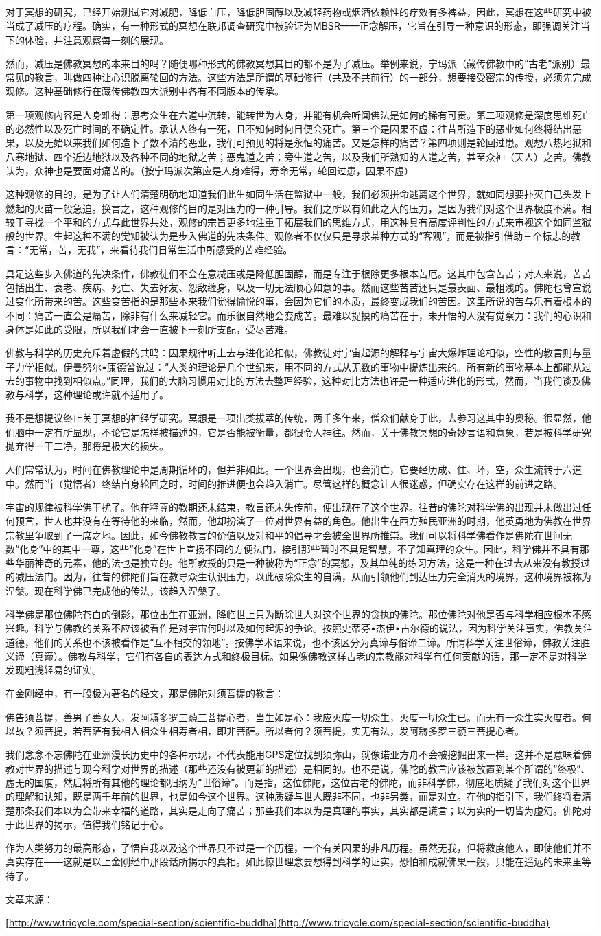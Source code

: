 对于冥想的研究，已经开始测试它对减肥，降低血压，降低胆固醇以及减轻药物或烟酒依赖性的疗效有多裨益，因此，冥想在这些研究中被当成了减压的疗程。确实，有一种形式的冥想在联邦调查研究中被验证为MBSR——正念解压，它旨在引导一种意识的形态，即强调关注当下的体验，并注意观察每一刻的展现。

然而，减压是佛教冥想的本来目的吗？随便哪种形式的佛教冥想其目的都不是为了减压。举例来说，宁玛派（藏传佛教中的“古老”派别）最常见的教言，叫做四种让心识脱离轮回的方法。这些方法是所谓的基础修行（共及不共前行）的一部分，想要接受密宗的传授，必须先完成观修。这种基础修行在藏传佛教四大派别中各有不同版本的传承。

第一项观修内容是人身难得：思考众生在六道中流转，能转世为人身，并能有机会听闻佛法是如何的稀有可贵。第二项观修是深度思维死亡的必然性以及死亡时间的不确定性。承认人终有一死，且不知何时何日便会死亡。第三个是因果不虚：往昔所造下的恶业如何终将结出恶果，以及无始以来我们如何造下了数不清的恶业，我们可预见的将是永恒的痛苦。又是怎样的痛苦？第四项则是轮回过患。观想八热地狱和八寒地狱、四个近边地狱以及各种不同的地狱之苦；恶鬼道之苦；旁生道之苦，以及我们所熟知的人道之苦，甚至众神（天人）之苦。佛教认为，众神也是要面对痛苦的。（按宁玛派次第应是人身难得，寿命无常，轮回过患，因果不虚）

这种观修的目的，是为了让人们清楚明确地知道我们此生如同生活在监狱中一般，我们必须拼命逃离这个世界，就如同想要扑灭自己头发上燃起的火苗一般急迫。换言之，这种观修的目的是对压力的一种引导。我们之所以有如此之大的压力，是因为我们对这个世界极度不满。相较于寻找一个平和的方式与此世界共处，观修的宗旨更多地注重于拓展我们的思维方式，用这种具有高度评判性的方式来审视这个如同监狱般的世界。生起这种不满的觉知被认为是步入佛道的先决条件。观修者不仅仅只是寻求某种方式的“客观”，而是被指引借助三个标志的教言：“无常，苦，无我”，来看待我们日常生活中所感受的苦难经验。

具足这些步入佛道的先决条件，佛教徒们不会在意减压或是降低胆固醇，而是专注于根除更多根本苦厄。这其中包含苦苦；对人来说，苦苦包括出生、衰老、疾病、死亡、失去好友、怨敌缠身，以及一切无法顺心如意的事。然而这些苦苦还只是最表面、最粗浅的。佛陀也曾宣说过变化所带来的苦。这些变苦指的是那些本来我们觉得愉悦的事，会因为它们的本质，最终变成我们的苦因。这里所说的苦与乐有着根本的不同：痛苦一直会是痛苦，除非有什么来减轻它。而乐很自然地会变成苦。最难以捉摸的痛苦在于，未开悟的人没有觉察力：我们的心识和身体是如此的受限，所以我们才会一直被下一刻所支配，受尽苦难。

佛教与科学的历史充斥着虚假的共鸣：因果规律听上去与进化论相似，佛教徒对宇宙起源的解释与宇宙大爆炸理论相似，空性的教言则与量子力学相似。伊曼努尔•康德曾说过：“人类的理论是几个世纪来，用不同的方式从无数的事物中提炼出来的。所有新的事物基本上都能从过去的事物中找到相似点。”同理，我们的大脑习惯用对比的方法去整理经验，这种对比方法也许是一种适应进化的形式，然而，当我们谈及佛教与科学，这种理论或许就不适用了。

我不是想提议终止关于冥想的神经学研究。冥想是一项出类拔萃的传统，两千多年来，僧众们献身于此，去参习这其中的奥秘。很显然，他们脑中一定有所显现，不论它是怎样被描述的，它是否能被衡量，都很令人神往。然而，关于佛教冥想的奇妙言语和意象，若是被科学研究抛弃得一干二净，那将是极大的损失。

人们常常认为，时间在佛教理论中是周期循环的，但并非如此。一个世界会出现，也会消亡，它要经历成、住、坏，空，众生流转于六道中。然而当（觉悟者）终结自身轮回之时，时间的推进便也会趋入消亡。尽管这样的概念让人很迷惑，但确实存在这样的前进之路。

宇宙的规律被科学佛干扰了。他在释尊的教期还未结束，教言还未失传前，便出现在了这个世界。往昔的佛陀对科学佛的出现并未做出过任何预言，世人也并没有在等待他的来临，然而，他却扮演了一位对世界有益的角色。他出生在西方殖民亚洲的时期，他英勇地为佛教在世界宗教里争取到了一席之地。因此，如今佛教教言的价值以及对和平的倡导才会被全世界所推崇。我们可以将科学佛看作是佛陀在世间无数“化身”中的其中一尊，这些“化身”在世上宣扬不同的方便法门，接引那些暂时不具足智慧，不了知真理的众生。因此，科学佛并不具有那些华丽神奇的元素，他的法也是独立的。他所教授的只是一种被称为“正念”的冥想，及其单纯的练习方法，这是一种在过去从来没有教授过的减压法门。因为，往昔的佛陀们旨在教导众生认识压力，以此破除众生的自满，从而引领他们到达压力完全消灭的境界，这种境界被称为涅槃。现在科学佛已完成他的传法，该趋入涅槃了。

科学佛是那位佛陀苍白的倒影，那位出生在亚洲，降临世上只为断除世人对这个世界的贪执的佛陀。那位佛陀对他是否与科学相应根本不感兴趣。科学与佛教的关系不应该被看作是对宇宙何时以及如何起源的争论。按照史蒂芬•杰伊•古尔德的说法，因为科学关注事实，佛教关注道德，他们的关系也不该被看作是“互不相交的领地”。按佛学术语来说，也不该区分为真谛与俗谛二谛。所谓科学关注世俗谛，佛教关注胜义谛（真谛）。佛教与科学，它们有各自的表达方式和终极目标。如果像佛教这样古老的宗教能对科学有任何贡献的话，那一定不是对科学发现粗浅轻易的证实。

在金刚经中，有一段极为著名的经文，那是佛陀对须菩提的教言：

佛告须菩提，善男子善女人，发阿耨多罗三藐三菩提心者，当生如是心：我应灭度一切众生，灭度一切众生已。而无有一众生实灭度者。何以故？须菩提，若菩萨有我相人相众生相寿者相，即非菩萨。所以者何？须菩提，实无有法，发阿耨多罗三藐三菩提心者。

我们念念不忘佛陀在亚洲漫长历史中的各种示现，不代表能用GPS定位找到须弥山，就像诺亚方舟不会被挖掘出来一样。这并不是意味着佛教对世界的描述与现今科学对世界的描述（那些还没有被更新的描述）是相同的。也不是说，佛陀的教言应该被放置到某个所谓的“终极”、虚无的国度，然后将所有其他的理论都归纳为“世俗谛”。而是指，这位佛陀，这位古老的佛陀，而非科学佛，彻底地质疑了我们对这个世界的理解和认知，既是两千年前的世界，也是如今这个世界。这种质疑与世人既非不同，也非另类，而是对立。在他的指引下，我们终将看清楚那条我们本以为会带来幸福的道路，其实是走向了痛苦；那些我们本以为是真理的事实，其实都是谎言；以为实的一切皆为虚幻。佛陀对于此世界的揭示，值得我们铭记于心。

作为人类努力的最高形态，了悟自我以及这个世界只不过是一个历程，一个有关因果的非凡历程。虽然无我，但将救度他人，即使他们并不真实存在——这就是以上金刚经中那段话所揭示的真相。如此惊世理念要想得到科学的证实，恐怕和成就佛果一般，只能在遥远的未来里等待了。

文章来源：

[http://www.tricycle.com/special-section/scientific-buddha](http://www.tricycle.com/special-section/scientific-buddha)

